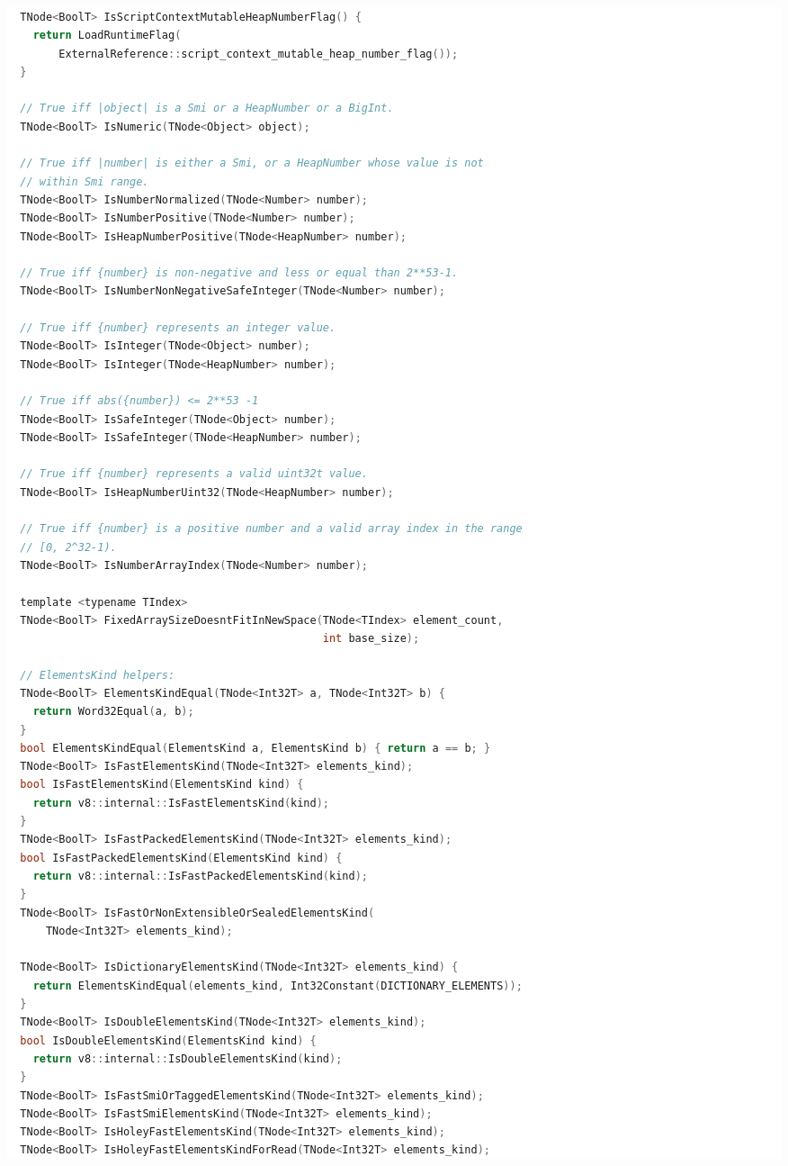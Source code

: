 ```c
  TNode<BoolT> IsScriptContextMutableHeapNumberFlag() {
    return LoadRuntimeFlag(
        ExternalReference::script_context_mutable_heap_number_flag());
  }

  // True iff |object| is a Smi or a HeapNumber or a BigInt.
  TNode<BoolT> IsNumeric(TNode<Object> object);

  // True iff |number| is either a Smi, or a HeapNumber whose value is not
  // within Smi range.
  TNode<BoolT> IsNumberNormalized(TNode<Number> number);
  TNode<BoolT> IsNumberPositive(TNode<Number> number);
  TNode<BoolT> IsHeapNumberPositive(TNode<HeapNumber> number);

  // True iff {number} is non-negative and less or equal than 2**53-1.
  TNode<BoolT> IsNumberNonNegativeSafeInteger(TNode<Number> number);

  // True iff {number} represents an integer value.
  TNode<BoolT> IsInteger(TNode<Object> number);
  TNode<BoolT> IsInteger(TNode<HeapNumber> number);

  // True iff abs({number}) <= 2**53 -1
  TNode<BoolT> IsSafeInteger(TNode<Object> number);
  TNode<BoolT> IsSafeInteger(TNode<HeapNumber> number);

  // True iff {number} represents a valid uint32t value.
  TNode<BoolT> IsHeapNumberUint32(TNode<HeapNumber> number);

  // True iff {number} is a positive number and a valid array index in the range
  // [0, 2^32-1).
  TNode<BoolT> IsNumberArrayIndex(TNode<Number> number);

  template <typename TIndex>
  TNode<BoolT> FixedArraySizeDoesntFitInNewSpace(TNode<TIndex> element_count,
                                                 int base_size);

  // ElementsKind helpers:
  TNode<BoolT> ElementsKindEqual(TNode<Int32T> a, TNode<Int32T> b) {
    return Word32Equal(a, b);
  }
  bool ElementsKindEqual(ElementsKind a, ElementsKind b) { return a == b; }
  TNode<BoolT> IsFastElementsKind(TNode<Int32T> elements_kind);
  bool IsFastElementsKind(ElementsKind kind) {
    return v8::internal::IsFastElementsKind(kind);
  }
  TNode<BoolT> IsFastPackedElementsKind(TNode<Int32T> elements_kind);
  bool IsFastPackedElementsKind(ElementsKind kind) {
    return v8::internal::IsFastPackedElementsKind(kind);
  }
  TNode<BoolT> IsFastOrNonExtensibleOrSealedElementsKind(
      TNode<Int32T> elements_kind);

  TNode<BoolT> IsDictionaryElementsKind(TNode<Int32T> elements_kind) {
    return ElementsKindEqual(elements_kind, Int32Constant(DICTIONARY_ELEMENTS));
  }
  TNode<BoolT> IsDoubleElementsKind(TNode<Int32T> elements_kind);
  bool IsDoubleElementsKind(ElementsKind kind) {
    return v8::internal::IsDoubleElementsKind(kind);
  }
  TNode<BoolT> IsFastSmiOrTaggedElementsKind(TNode<Int32T> elements_kind);
  TNode<BoolT> IsFastSmiElementsKind(TNode<Int32T> elements_kind);
  TNode<BoolT> IsHoleyFastElementsKind(TNode<Int32T> elements_kind);
  TNode<BoolT> IsHoleyFastElementsKindForRead(TNode<Int32T> elements_kind);
```